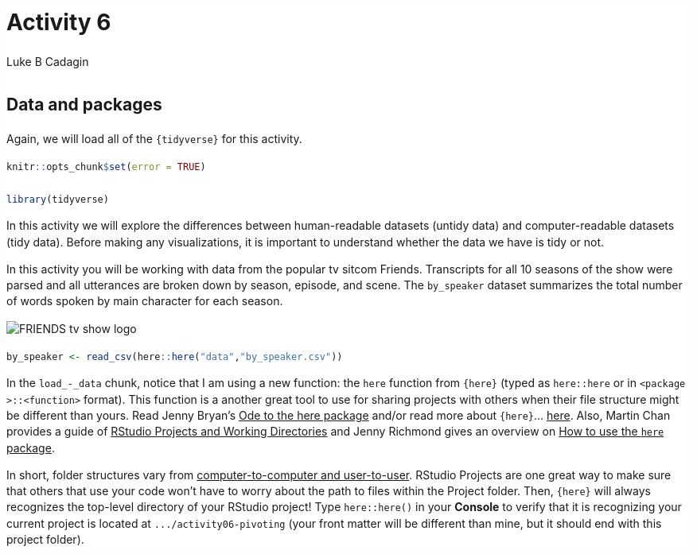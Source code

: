 Activity 6
================
Luke B Cadagin

## Data and packages

Again, we will load all of the `{tidyverse}` for this activity.

``` r
knitr::opts_chunk$set(error = TRUE)

library(tidyverse)
```

In this activity we will explore the differences between human-readable
datasets (untidy data) and computer-readable datasets (tidy data).
Before making any visualizations, it is important to understand whether
the data we have is tidy or not.

In this activity you will be working with data from the popular tv
sitcom Friends. Transcripts for all 10 seasons of the show were parsed
and all utterances are broken down by season, episode, and scene. The
`by_speaker` dataset summarizes the total number of words spoken by main
character for each season.

![FRIENDS tv show
logo](https://upload.wikimedia.org/wikipedia/commons/thumb/b/bc/Friends_logo.svg/1186px-Friends_logo.svg.png)

``` r
by_speaker <- read_csv(here::here("data","by_speaker.csv"))
```

In the `load_-_data` chunk, notice that I am using a new function: the
`here` function from `{here}` (typed as `here::here` or in
`<package>::<function>` format). This function is a another great tool
to use for sharing projects with others when their file structure might
be different than yours. Read Jenny Bryan’s [Ode to the here
package](https://github.com/jennybc/here_here) and/or read more about
`{here}`… [here](https://here.r-lib.org/articles/here.html). Also,
Martin Chan provides a guide of [RStudio Projects and Working
Directories](https://martinctc.github.io/blog/rstudio-projects-and-working-directories-a-beginner's-guide/)
and Jenny Richmond gives an overview on [How to use the `here`
package](http://jenrichmond.rbind.io/post/how-to-use-the-here-package/).

In short, folder structures vary from [computer-to-computer and
user-to-user](https://r4ds.had.co.nz/workflow-projects.html#paths-and-directories).
RStudio Projects are one great way to make sure that others that use
your code won’t have to worry about the path to files within the Project
folder. Then, `{here}` will always recognizes the top-level directory of
your RStudio project! Type `here::here()` in your **Console** to verify
that it is recognizing your current project is located at
`.../activity06-pivoting` (your front matter will be different than
mine, but it should end with this project folder).

